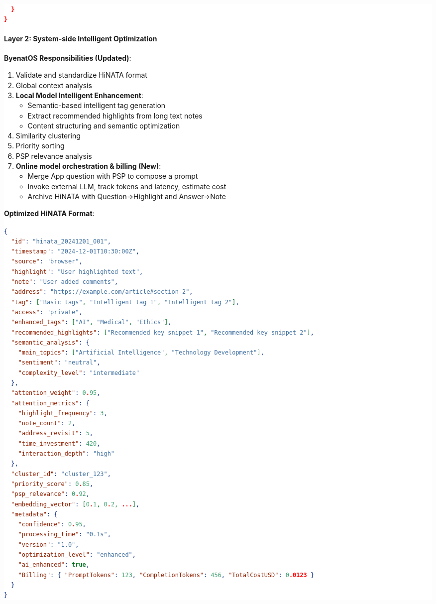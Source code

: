 ```json
  }
}
```

#### Layer 2: System-side Intelligent Optimization

**ByenatOS Responsibilities (Updated)**:
1. Validate and standardize HiNATA format
2. Global context analysis
3. **Local Model Intelligent Enhancement**:
   - Semantic-based intelligent tag generation
   - Extract recommended highlights from long text notes
   - Content structuring and semantic optimization
4. Similarity clustering
5. Priority sorting
6. PSP relevance analysis
7. **Online model orchestration & billing (New)**:
   - Merge App question with PSP to compose a prompt
   - Invoke external LLM, track tokens and latency, estimate cost
   - Archive HiNATA with Question→Highlight and Answer→Note

**Optimized HiNATA Format**:
```json
{
  "id": "hinata_20241201_001",
  "timestamp": "2024-12-01T10:30:00Z",
  "source": "browser",
  "highlight": "User highlighted text",
  "note": "User added comments",
  "address": "https://example.com/article#section-2",
  "tag": ["Basic tags", "Intelligent tag 1", "Intelligent tag 2"],
  "access": "private",
  "enhanced_tags": ["AI", "Medical", "Ethics"],
  "recommended_highlights": ["Recommended key snippet 1", "Recommended key snippet 2"],
  "semantic_analysis": {
    "main_topics": ["Artificial Intelligence", "Technology Development"],
    "sentiment": "neutral",
    "complexity_level": "intermediate"
  },
  "attention_weight": 0.95,
  "attention_metrics": {
    "highlight_frequency": 3,
    "note_count": 2,
    "address_revisit": 5,
    "time_investment": 420,
    "interaction_depth": "high"
  },
  "cluster_id": "cluster_123",
  "priority_score": 0.85,
  "psp_relevance": 0.92,
  "embedding_vector": [0.1, 0.2, ...],
  "metadata": {
    "confidence": 0.95,
    "processing_time": "0.1s",
    "version": "1.0",
    "optimization_level": "enhanced",
    "ai_enhanced": true,
    "Billing": { "PromptTokens": 123, "CompletionTokens": 456, "TotalCostUSD": 0.0123 }
  }
}
```
